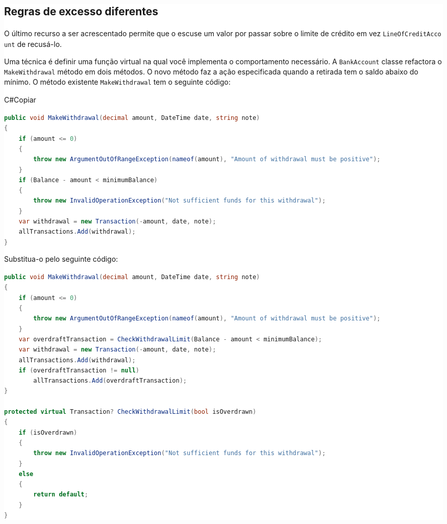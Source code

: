 ## Regras de excesso diferentes

O último recurso a ser acrescentado permite que o escuse um valor por passar sobre o limite de crédito em vez `LineOfCreditAccount` de recusá-lo.

Uma técnica é definir uma função virtual na qual você implementa o comportamento necessário. A `BankAccount` classe refactora o `MakeWithdrawal` método em dois métodos. O novo método faz a ação especificada quando a retirada tem o saldo abaixo do mínimo. O método existente `MakeWithdrawal` tem o seguinte código:

C#Copiar

```csharp
public void MakeWithdrawal(decimal amount, DateTime date, string note)
{
    if (amount <= 0)
    {
        throw new ArgumentOutOfRangeException(nameof(amount), "Amount of withdrawal must be positive");
    }
    if (Balance - amount < minimumBalance)
    {
        throw new InvalidOperationException("Not sufficient funds for this withdrawal");
    }
    var withdrawal = new Transaction(-amount, date, note);
    allTransactions.Add(withdrawal);
}
```

Substitua-o pelo seguinte código:

```csharp
public void MakeWithdrawal(decimal amount, DateTime date, string note)
{
    if (amount <= 0)
    {
        throw new ArgumentOutOfRangeException(nameof(amount), "Amount of withdrawal must be positive");
    }
    var overdraftTransaction = CheckWithdrawalLimit(Balance - amount < minimumBalance);
    var withdrawal = new Transaction(-amount, date, note);
    allTransactions.Add(withdrawal);
    if (overdraftTransaction != null)
        allTransactions.Add(overdraftTransaction);
}

protected virtual Transaction? CheckWithdrawalLimit(bool isOverdrawn)
{
    if (isOverdrawn)
    {
        throw new InvalidOperationException("Not sufficient funds for this withdrawal");
    }
    else
    {
        return default;
    }
}
```
